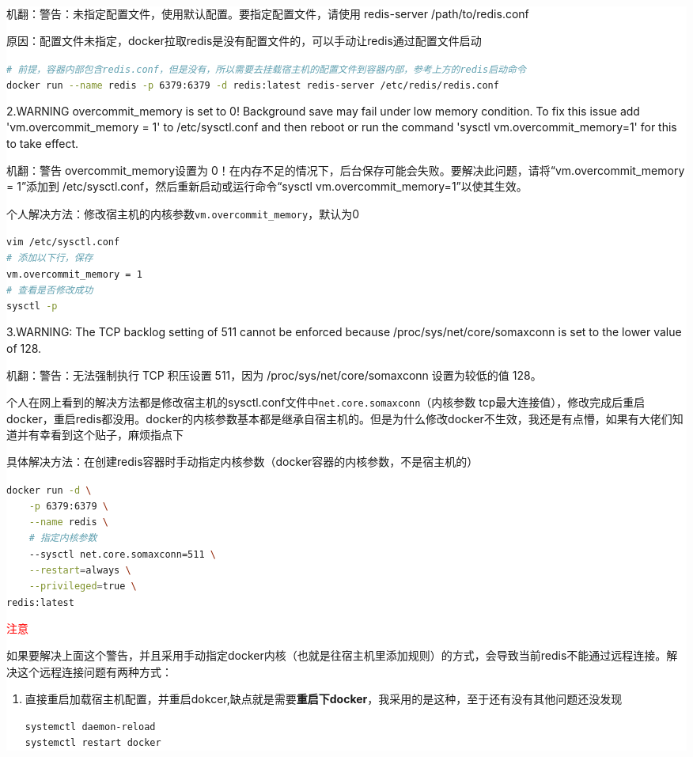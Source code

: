 机翻：警告：未指定配置文件，使用默认配置。要指定配置文件，请使用 redis-server /path/to/redis.conf

原因：配置文件未指定，docker拉取redis是没有配置文件的，可以手动让redis通过配置文件启动

```bash
# 前提，容器内部包含redis.conf，但是没有，所以需要去挂载宿主机的配置文件到容器内部，参考上方的redis启动命令
docker run --name redis -p 6379:6379 -d redis:latest redis-server /etc/redis/redis.conf
```



2.WARNING overcommit_memory is set to 0! Background save may fail under low memory condition. To fix this issue add 'vm.overcommit_memory = 1' to /etc/sysctl.conf and then reboot or run the command 'sysctl vm.overcommit_memory=1' for this to take effect.

机翻：警告 overcommit_memory设置为 0！在内存不足的情况下，后台保存可能会失败。要解决此问题，请将“vm.overcommit_memory = 1”添加到 /etc/sysctl.conf，然后重新启动或运行命令“sysctl vm.overcommit_memory=1”以使其生效。

个人解决方法：修改宿主机的内核参数`vm.overcommit_memory`，默认为0

```bash
vim /etc/sysctl.conf
# 添加以下行，保存
vm.overcommit_memory = 1
# 查看是否修改成功
sysctl -p
```



3.WARNING: The TCP backlog setting of 511 cannot be enforced because /proc/sys/net/core/somaxconn is set to the lower value of 128.

机翻：警告：无法强制执行 TCP 积压设置 511，因为 /proc/sys/net/core/somaxconn 设置为较低的值 128。

个人在网上看到的解决方法都是修改宿主机的sysctl.conf文件中`net.core.somaxconn`（内核参数 tcp最大连接值），修改完成后重启docker，重启redis都没用。docker的内核参数基本都是继承自宿主机的。但是为什么修改docker不生效，我还是有点懵，如果有大佬们知道并有幸看到这个贴子，麻烦指点下

具体解决方法：在创建redis容器时手动指定内核参数（docker容器的内核参数，不是宿主机的）

```bash
docker run -d \
	-p 6379:6379 \
	--name redis \
	# 指定内核参数
	--sysctl net.core.somaxconn=511 \
	--restart=always \
	--privileged=true \
redis:latest
```

<font color="red" >注意</font>

如果要解决上面这个警告，并且采用手动指定docker内核（也就是往宿主机里添加规则）的方式，会导致当前redis不能通过远程连接。解决这个远程连接问题有两种方式：

1.  直接重启加载宿主机配置，并重启dokcer,缺点就是需要**重启下docker**，我采用的是这种，至于还有没有其他问题还没发现

    ```bash
    systemctl daemon-reload
    systemctl restart docker
    ```
